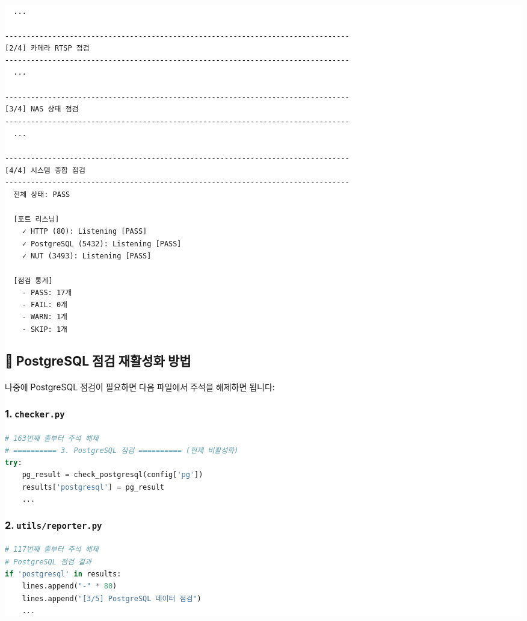 ```
  ...

--------------------------------------------------------------------------------
[2/4] 카메라 RTSP 점검
--------------------------------------------------------------------------------
  ...

--------------------------------------------------------------------------------
[3/4] NAS 상태 점검
--------------------------------------------------------------------------------
  ...

--------------------------------------------------------------------------------
[4/4] 시스템 종합 점검
--------------------------------------------------------------------------------
  전체 상태: PASS

  [포트 리스닝]
    ✓ HTTP (80): Listening [PASS]
    ✓ PostgreSQL (5432): Listening [PASS]
    ✓ NUT (3493): Listening [PASS]
  
  [점검 통계]
    - PASS: 17개
    - FAIL: 0개
    - WARN: 1개
    - SKIP: 1개
```

## 🔄 PostgreSQL 점검 재활성화 방법

나중에 PostgreSQL 점검이 필요하면 다음 파일에서 주석을 해제하면 됩니다:

### 1. `checker.py`
```python
# 163번째 줄부터 주석 해제
# ========== 3. PostgreSQL 점검 ========== (현재 비활성화)
try:
    pg_result = check_postgresql(config['pg'])
    results['postgresql'] = pg_result
    ...
```

### 2. `utils/reporter.py`
```python
# 117번째 줄부터 주석 해제
# PostgreSQL 점검 결과
if 'postgresql' in results:
    lines.append("-" * 80)
    lines.append("[3/5] PostgreSQL 데이터 점검")
    ...
```
